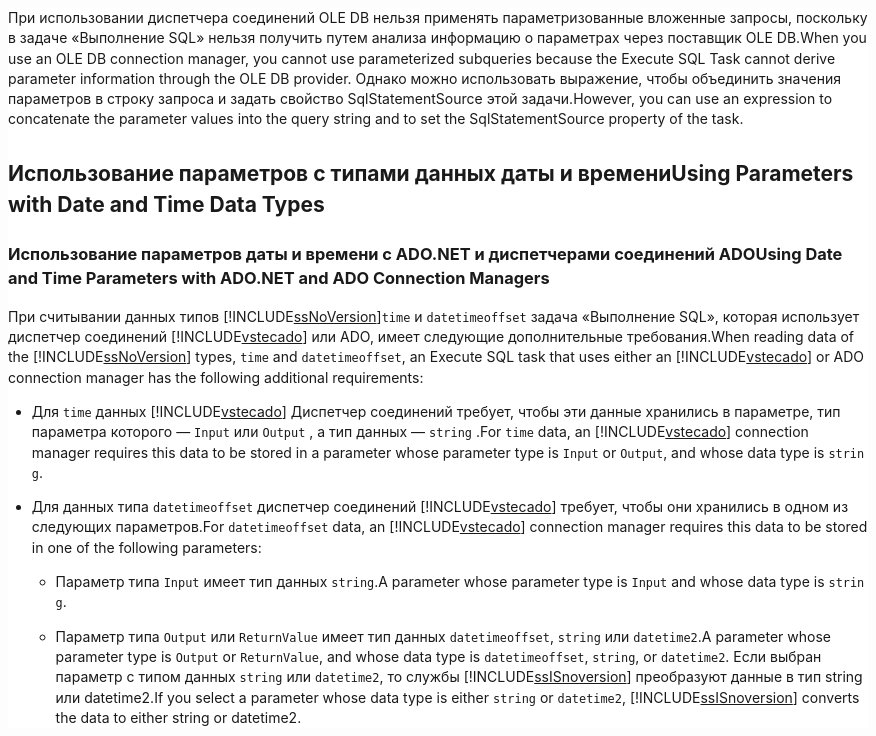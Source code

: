  <span data-ttu-id="1d1c5-164">При использовании диспетчера соединений OLE DB нельзя применять параметризованные вложенные запросы, поскольку в задаче «Выполнение SQL» нельзя получить путем анализа информацию о параметрах через поставщик OLE DB.</span><span class="sxs-lookup"><span data-stu-id="1d1c5-164">When you use an OLE DB connection manager, you cannot use parameterized subqueries because the Execute SQL Task cannot derive parameter information through the OLE DB provider.</span></span> <span data-ttu-id="1d1c5-165">Однако можно использовать выражение, чтобы объединить значения параметров в строку запроса и задать свойство SqlStatementSource этой задачи.</span><span class="sxs-lookup"><span data-stu-id="1d1c5-165">However, you can use an expression to concatenate the parameter values into the query string and to set the SqlStatementSource property of the task.</span></span>  
  
##  <a name="using-parameters-with-date-and-time-data-types"></a><a name="Date_and_time_data_types"></a><span data-ttu-id="1d1c5-166">Использование параметров с типами данных даты и времени</span><span class="sxs-lookup"><span data-stu-id="1d1c5-166">Using Parameters with Date and Time Data Types</span></span>  
  
### <a name="using-date-and-time-parameters-with-adonet-and-ado-connection-managers"></a><span data-ttu-id="1d1c5-167">Использование параметров даты и времени с ADO.NET и диспетчерами соединений ADO</span><span class="sxs-lookup"><span data-stu-id="1d1c5-167">Using Date and Time Parameters with ADO.NET and ADO Connection Managers</span></span>  
 <span data-ttu-id="1d1c5-168">При считывании данных типов [!INCLUDE[ssNoVersion](../includes/ssnoversion-md.md)]`time` и `datetimeoffset` задача «Выполнение SQL», которая использует диспетчер соединений [!INCLUDE[vstecado](../includes/vstecado-md.md)] или ADO, имеет следующие дополнительные требования.</span><span class="sxs-lookup"><span data-stu-id="1d1c5-168">When reading data of the [!INCLUDE[ssNoVersion](../includes/ssnoversion-md.md)] types, `time` and `datetimeoffset`, an Execute SQL task that uses either an [!INCLUDE[vstecado](../includes/vstecado-md.md)] or ADO connection manager has the following additional requirements:</span></span>  
  
-   <span data-ttu-id="1d1c5-169">Для `time` данных [!INCLUDE[vstecado](../includes/vstecado-md.md)] Диспетчер соединений требует, чтобы эти данные хранились в параметре, тип параметра которого — `Input` или `Output` , а тип данных — `string` .</span><span class="sxs-lookup"><span data-stu-id="1d1c5-169">For `time` data, an [!INCLUDE[vstecado](../includes/vstecado-md.md)] connection manager requires this data to be stored in a parameter whose parameter type is `Input` or `Output`, and whose data type is `string`.</span></span>  
  
-   <span data-ttu-id="1d1c5-170">Для данных типа `datetimeoffset` диспетчер соединений [!INCLUDE[vstecado](../includes/vstecado-md.md)] требует, чтобы они хранились в одном из следующих параметров.</span><span class="sxs-lookup"><span data-stu-id="1d1c5-170">For `datetimeoffset` data, an [!INCLUDE[vstecado](../includes/vstecado-md.md)] connection manager requires this data to be stored in one of the following parameters:</span></span>  
  
    -   <span data-ttu-id="1d1c5-171">Параметр типа `Input` имеет тип данных `string`.</span><span class="sxs-lookup"><span data-stu-id="1d1c5-171">A parameter whose parameter type is `Input` and whose data type is `string`.</span></span>  
  
    -   <span data-ttu-id="1d1c5-172">Параметр типа `Output` или `ReturnValue` имеет тип данных `datetimeoffset`, `string` или `datetime2`.</span><span class="sxs-lookup"><span data-stu-id="1d1c5-172">A parameter whose parameter type is `Output` or `ReturnValue`, and whose data type is `datetimeoffset`, `string`, or `datetime2`.</span></span> <span data-ttu-id="1d1c5-173">Если выбран параметр с типом данных `string` или `datetime2`, то службы [!INCLUDE[ssISnoversion](../includes/ssisnoversion-md.md)] преобразуют данные в тип string или datetime2.</span><span class="sxs-lookup"><span data-stu-id="1d1c5-173">If you select a parameter whose data type is either `string` or `datetime2`, [!INCLUDE[ssISnoversion](../includes/ssisnoversion-md.md)] converts the data to either string or datetime2.</span></span>  
  